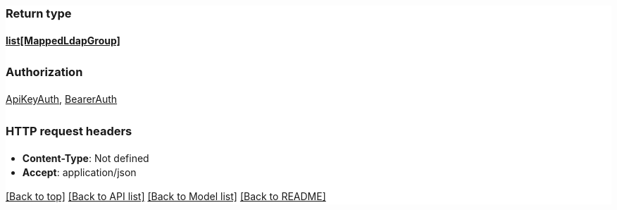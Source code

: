 ### Return type

[**list[MappedLdapGroup]**](MappedLdapGroup.md)

### Authorization

[ApiKeyAuth](../README.md#ApiKeyAuth), [BearerAuth](../README.md#BearerAuth)

### HTTP request headers

 - **Content-Type**: Not defined
 - **Accept**: application/json

[[Back to top]](#) [[Back to API list]](../README.md#documentation-for-api-endpoints) [[Back to Model list]](../README.md#documentation-for-models) [[Back to README]](../README.md)

